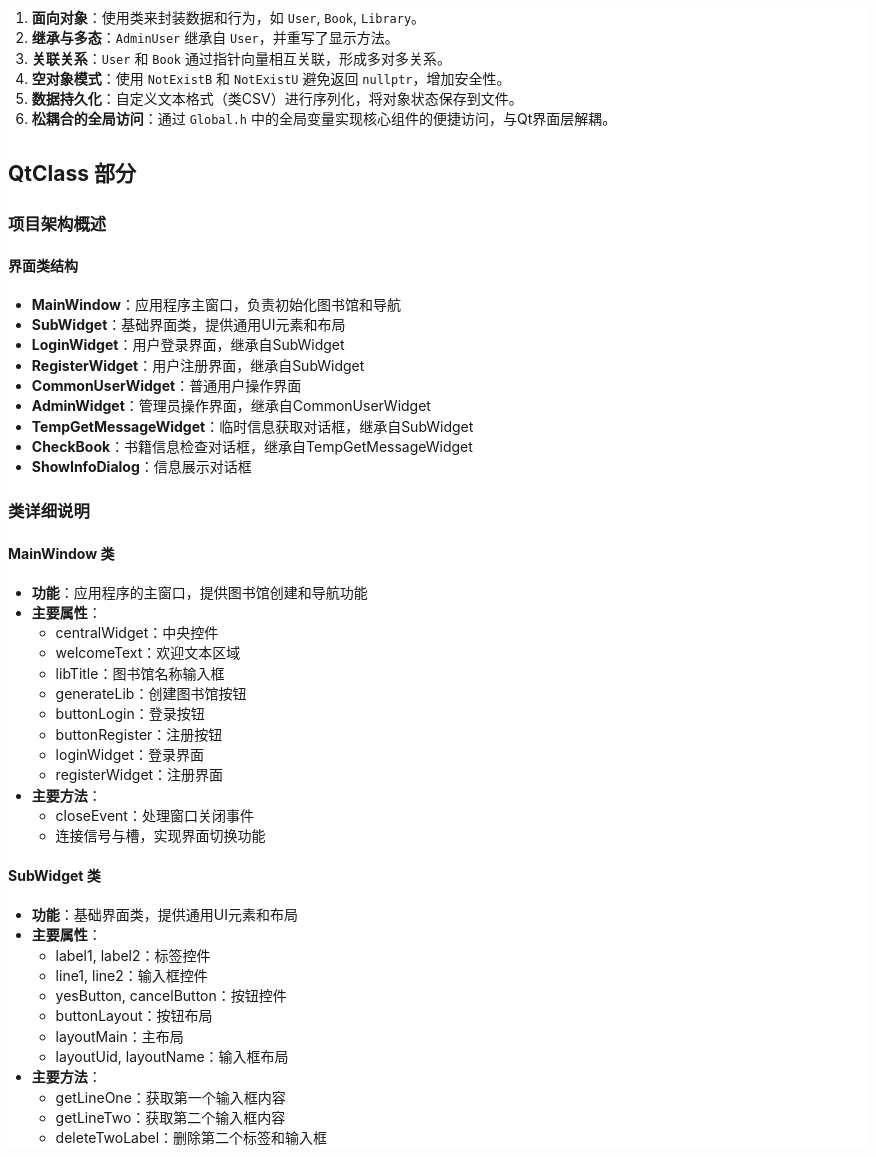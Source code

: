1.  **面向对象**：使用类来封装数据和行为，如 `User`, `Book`, `Library`。
2.  **继承与多态**：`AdminUser` 继承自 `User`，并重写了显示方法。
3.  **关联关系**：`User` 和 `Book` 通过指针向量相互关联，形成多对多关系。
4.  **空对象模式**：使用 `NotExistB` 和 `NotExistU` 避免返回 `nullptr`，增加安全性。
5.  **数据持久化**：自定义文本格式（类CSV）进行序列化，将对象状态保存到文件。
6.  **松耦合的全局访问**：通过 `Global.h` 中的全局变量实现核心组件的便捷访问，与Qt界面层解耦。


## QtClass 部分

### 项目架构概述

#### 界面类结构
- **MainWindow**：应用程序主窗口，负责初始化图书馆和导航
- **SubWidget**：基础界面类，提供通用UI元素和布局
- **LoginWidget**：用户登录界面，继承自SubWidget
- **RegisterWidget**：用户注册界面，继承自SubWidget
- **CommonUserWidget**：普通用户操作界面
- **AdminWidget**：管理员操作界面，继承自CommonUserWidget
- **TempGetMessageWidget**：临时信息获取对话框，继承自SubWidget
- **CheckBook**：书籍信息检查对话框，继承自TempGetMessageWidget
- **ShowInfoDialog**：信息展示对话框

### 类详细说明

#### MainWindow 类
- **功能**：应用程序的主窗口，提供图书馆创建和导航功能
- **主要属性**：
    - centralWidget：中央控件
    - welcomeText：欢迎文本区域
    - libTitle：图书馆名称输入框
    - generateLib：创建图书馆按钮
    - buttonLogin：登录按钮
    - buttonRegister：注册按钮
    - loginWidget：登录界面
    - registerWidget：注册界面
- **主要方法**：
    - closeEvent：处理窗口关闭事件
    - 连接信号与槽，实现界面切换功能

#### SubWidget 类
- **功能**：基础界面类，提供通用UI元素和布局
- **主要属性**：
    - label1, label2：标签控件
    - line1, line2：输入框控件
    - yesButton, cancelButton：按钮控件
    - buttonLayout：按钮布局
    - layoutMain：主布局
    - layoutUid, layoutName：输入框布局
- **主要方法**：
    - getLineOne：获取第一个输入框内容
    - getLineTwo：获取第二个输入框内容
    - deleteTwoLabel：删除第二个标签和输入框

